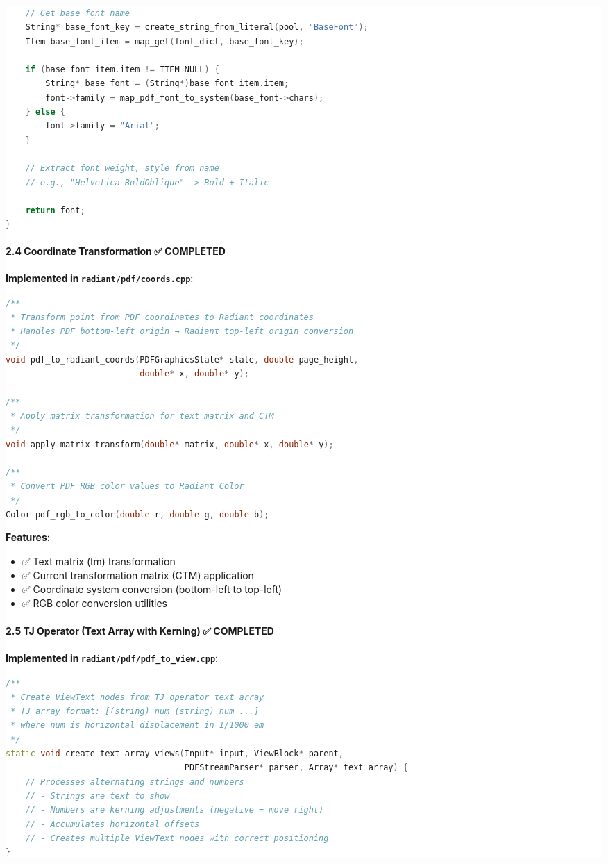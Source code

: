 ```cpp
    // Get base font name
    String* base_font_key = create_string_from_literal(pool, "BaseFont");
    Item base_font_item = map_get(font_dict, base_font_key);

    if (base_font_item.item != ITEM_NULL) {
        String* base_font = (String*)base_font_item.item;
        font->family = map_pdf_font_to_system(base_font->chars);
    } else {
        font->family = "Arial";
    }

    // Extract font weight, style from name
    // e.g., "Helvetica-BoldOblique" -> Bold + Italic

    return font;
}
```

#### 2.4 Coordinate Transformation ✅ COMPLETED

**Implemented in `radiant/pdf/coords.cpp`**:

```cpp
/**
 * Transform point from PDF coordinates to Radiant coordinates
 * Handles PDF bottom-left origin → Radiant top-left origin conversion
 */
void pdf_to_radiant_coords(PDFGraphicsState* state, double page_height,
                           double* x, double* y);

/**
 * Apply matrix transformation for text matrix and CTM
 */
void apply_matrix_transform(double* matrix, double* x, double* y);

/**
 * Convert PDF RGB color values to Radiant Color
 */
Color pdf_rgb_to_color(double r, double g, double b);
```

**Features**:
- ✅ Text matrix (tm) transformation
- ✅ Current transformation matrix (CTM) application
- ✅ Coordinate system conversion (bottom-left to top-left)
- ✅ RGB color conversion utilities

#### 2.5 TJ Operator (Text Array with Kerning) ✅ COMPLETED

**Implemented in `radiant/pdf/pdf_to_view.cpp`**:

```cpp
/**
 * Create ViewText nodes from TJ operator text array
 * TJ array format: [(string) num (string) num ...]
 * where num is horizontal displacement in 1/1000 em
 */
static void create_text_array_views(Input* input, ViewBlock* parent,
                                    PDFStreamParser* parser, Array* text_array) {
    // Processes alternating strings and numbers
    // - Strings are text to show
    // - Numbers are kerning adjustments (negative = move right)
    // - Accumulates horizontal offsets
    // - Creates multiple ViewText nodes with correct positioning
}
```
